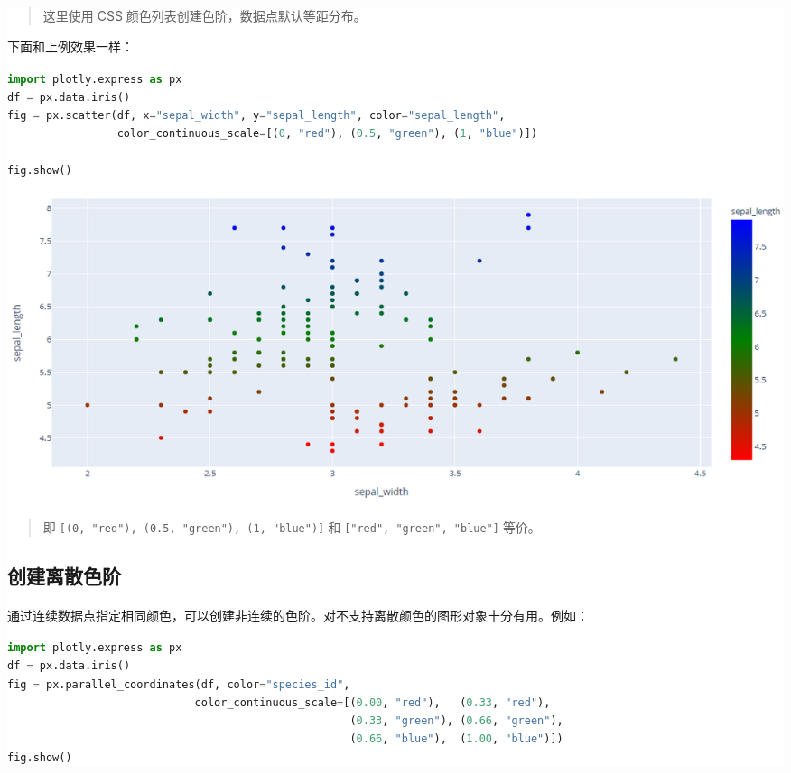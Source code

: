 > 这里使用 CSS 颜色列表创建色阶，数据点默认等距分布。

下面和上例效果一样：

```py
import plotly.express as px
df = px.data.iris()
fig = px.scatter(df, x="sepal_width", y="sepal_length", color="sepal_length",
                 color_continuous_scale=[(0, "red"), (0.5, "green"), (1, "blue")])

fig.show()
```

![scatter](images/2020-04-29-11-24-55.png)

> 即 `[(0, "red"), (0.5, "green"), (1, "blue")]` 和 `["red", "green", "blue"]` 等价。

## 创建离散色阶

通过连续数据点指定相同颜色，可以创建非连续的色阶。对不支持离散颜色的图形对象十分有用。例如：

```py
import plotly.express as px
df = px.data.iris()
fig = px.parallel_coordinates(df, color="species_id",
                             color_continuous_scale=[(0.00, "red"),   (0.33, "red"),
                                                     (0.33, "green"), (0.66, "green"),
                                                     (0.66, "blue"),  (1.00, "blue")])
fig.show()
```

